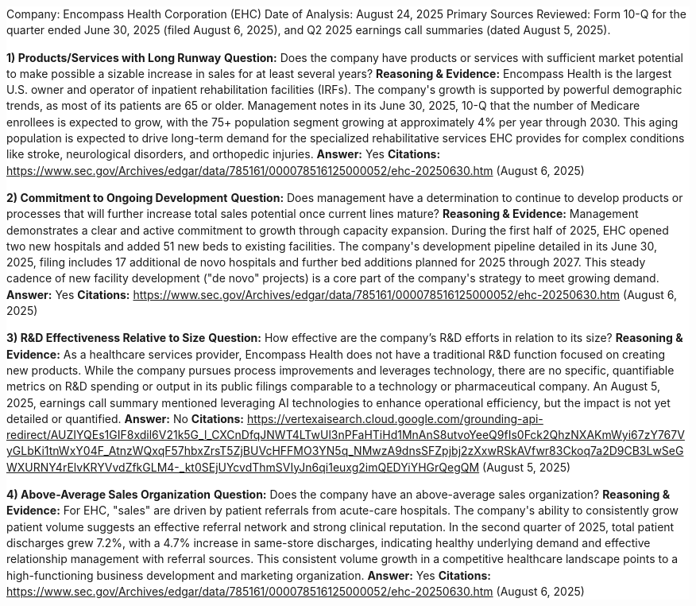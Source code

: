 Company: Encompass Health Corporation (EHC)
Date of Analysis: August 24, 2025
Primary Sources Reviewed: Form 10-Q for the quarter ended June 30, 2025 (filed August 6, 2025), and Q2 2025 earnings call summaries (dated August 5, 2025).

**1) Products/Services with Long Runway**
**Question:** Does the company have products or services with sufficient market potential to make possible a sizable increase in sales for at least several years?
**Reasoning & Evidence:** Encompass Health is the largest U.S. owner and operator of inpatient rehabilitation facilities (IRFs). The company's growth is supported by powerful demographic trends, as most of its patients are 65 or older. Management notes in its June 30, 2025, 10-Q that the number of Medicare enrollees is expected to grow, with the 75+ population segment growing at approximately 4% per year through 2030. This aging population is expected to drive long-term demand for the specialized rehabilitative services EHC provides for complex conditions like stroke, neurological disorders, and orthopedic injuries.
**Answer:** Yes
**Citations:** https://www.sec.gov/Archives/edgar/data/785161/000078516125000052/ehc-20250630.htm (August 6, 2025)

**2) Commitment to Ongoing Development**
**Question:** Does management have a determination to continue to develop products or processes that will further increase total sales potential once current lines mature?
**Reasoning & Evidence:** Management demonstrates a clear and active commitment to growth through capacity expansion. During the first half of 2025, EHC opened two new hospitals and added 51 new beds to existing facilities. The company's development pipeline detailed in its June 30, 2025, filing includes 17 additional de novo hospitals and further bed additions planned for 2025 through 2027. This steady cadence of new facility development ("de novo" projects) is a core part of the company's strategy to meet growing demand.
**Answer:** Yes
**Citations:** https://www.sec.gov/Archives/edgar/data/785161/000078516125000052/ehc-20250630.htm (August 6, 2025)

**3) R&D Effectiveness Relative to Size**
**Question:** How effective are the company’s R&D efforts in relation to its size?
**Reasoning & Evidence:** As a healthcare services provider, Encompass Health does not have a traditional R&D function focused on creating new products. While the company pursues process improvements and leverages technology, there are no specific, quantifiable metrics on R&D spending or output in its public filings comparable to a technology or pharmaceutical company. An August 5, 2025, earnings call summary mentioned leveraging AI technologies to enhance operational efficiency, but the impact is not yet detailed or quantified.
**Answer:** No
**Citations:** https://vertexaisearch.cloud.google.com/grounding-api-redirect/AUZIYQEs1GIF8xdil6V21k5G_l_CXCnDfqJNWT4LTwUl3nPFaHTiHd1MnAnS8utvoYeeQ9fIs0Fck2QhzNXAKmWyi67zY767VyGLbKi1tnWxY04F_AtnzWQxqF57hbxZrsT5ZjBUVcHFFMO3YN5q_NMwzA9dnsSFZpjbj2zXxwRSkAVfwr83Ckoq7a2D9CB3LwSeGWXURNY4rElvKRYVvdZfkGLM4-_kt0SEjUYcvdThmSVIyJn6qi1euxg2imQEDYiYHGrQegQM (August 5, 2025)

**4) Above-Average Sales Organization**
**Question:** Does the company have an above-average sales organization?
**Reasoning & Evidence:** For EHC, "sales" are driven by patient referrals from acute-care hospitals. The company's ability to consistently grow patient volume suggests an effective referral network and strong clinical reputation. In the second quarter of 2025, total patient discharges grew 7.2%, with a 4.7% increase in same-store discharges, indicating healthy underlying demand and effective relationship management with referral sources. This consistent volume growth in a competitive healthcare landscape points to a high-functioning business development and marketing organization.
**Answer:** Yes
**Citations:** https://www.sec.gov/Archives/edgar/data/785161/000078516125000052/ehc-20250630.htm (August 6, 2025)
